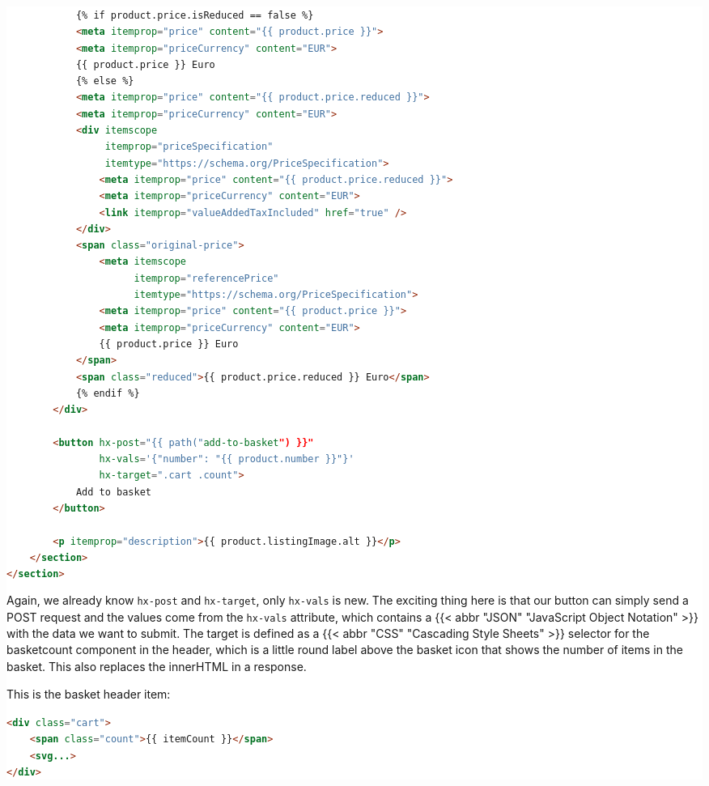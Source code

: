 ```html
            {% if product.price.isReduced == false %}
            <meta itemprop="price" content="{{ product.price }}">
            <meta itemprop="priceCurrency" content="EUR">
            {{ product.price }} Euro
            {% else %}
            <meta itemprop="price" content="{{ product.price.reduced }}">
            <meta itemprop="priceCurrency" content="EUR">
            <div itemscope
                 itemprop="priceSpecification"
                 itemtype="https://schema.org/PriceSpecification">
                <meta itemprop="price" content="{{ product.price.reduced }}">
                <meta itemprop="priceCurrency" content="EUR">
                <link itemprop="valueAddedTaxIncluded" href="true" />
            </div>
            <span class="original-price">
                <meta itemscope
                      itemprop="referencePrice"
                      itemtype="https://schema.org/PriceSpecification">
                <meta itemprop="price" content="{{ product.price }}">
                <meta itemprop="priceCurrency" content="EUR">
                {{ product.price }} Euro
            </span>
            <span class="reduced">{{ product.price.reduced }} Euro</span>
            {% endif %}
        </div>

        <button hx-post="{{ path("add-to-basket") }}"
                hx-vals='{"number": "{{ product.number }}"}'
                hx-target=".cart .count">
            Add to basket
        </button>

        <p itemprop="description">{{ product.listingImage.alt }}</p>
    </section>
</section>
```

Again, we already know `hx-post` and `hx-target`, only `hx-vals` is new. The
exciting thing here is that our button can simply send a POST request and the
values come from the `hx-vals` attribute, which contains a
{{< abbr "JSON" "JavaScript Object Notation" >}} with the data we want to
submit. The target is defined as a {{< abbr "CSS" "Cascading Style Sheets" >}}
selector for the basketcount component in the header, which is a little round
label above the basket icon that shows the number of items in the basket. This
also replaces the innerHTML in a response.

This is the basket header item:

```html
<div class="cart">
    <span class="count">{{ itemCount }}</span>
    <svg...>
</div>
```
